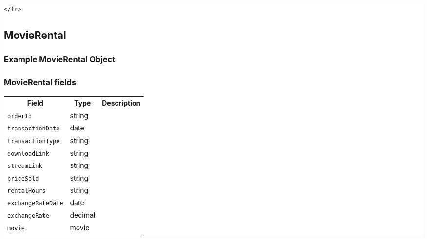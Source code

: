 	</tr>
</table>

## MovieRental

### Example MovieRental Object

### MovieRental fields

<table>
	<tr>
		<th>Field</th>
		<th>Type</th>
		<th>Description</th>
	</tr>
	<tr>
		<td><code>orderId</code></td>
		<td>string</td>
		<td></td>
	</tr>
	<tr>
		<td><code>transactionDate</code></td>
		<td>date</td>
		<td></td>
	</tr>
	<tr>
		<td><code>transactionType</code></td>
		<td>string</td>
		<td></td>
	</tr>
	<tr>
		<td><code>downloadLink</code></td>
		<td>string</td>
		<td></td>
	</tr>
	<tr>
		<td><code>streamLink</code></td>
		<td>string</td>
		<td></td>
	</tr>
	<tr>
		<td><code>priceSold</code></td>
		<td>string</td>
		<td></td>
	</tr>
	<tr>
		<td><code>rentalHours</code></td>
		<td>string</td>
		<td></td>
	</tr>
	<tr>
		<td><code>exchangeRateDate</code></td>
		<td>date</td>
		<td></td>
	</tr>
	<tr>
		<td><code>exchangeRate</code></td>
		<td>decimal</td>
		<td></td>
	</tr>
	<tr>
		<td><code>movie</code></td>
		<td>movie</td>